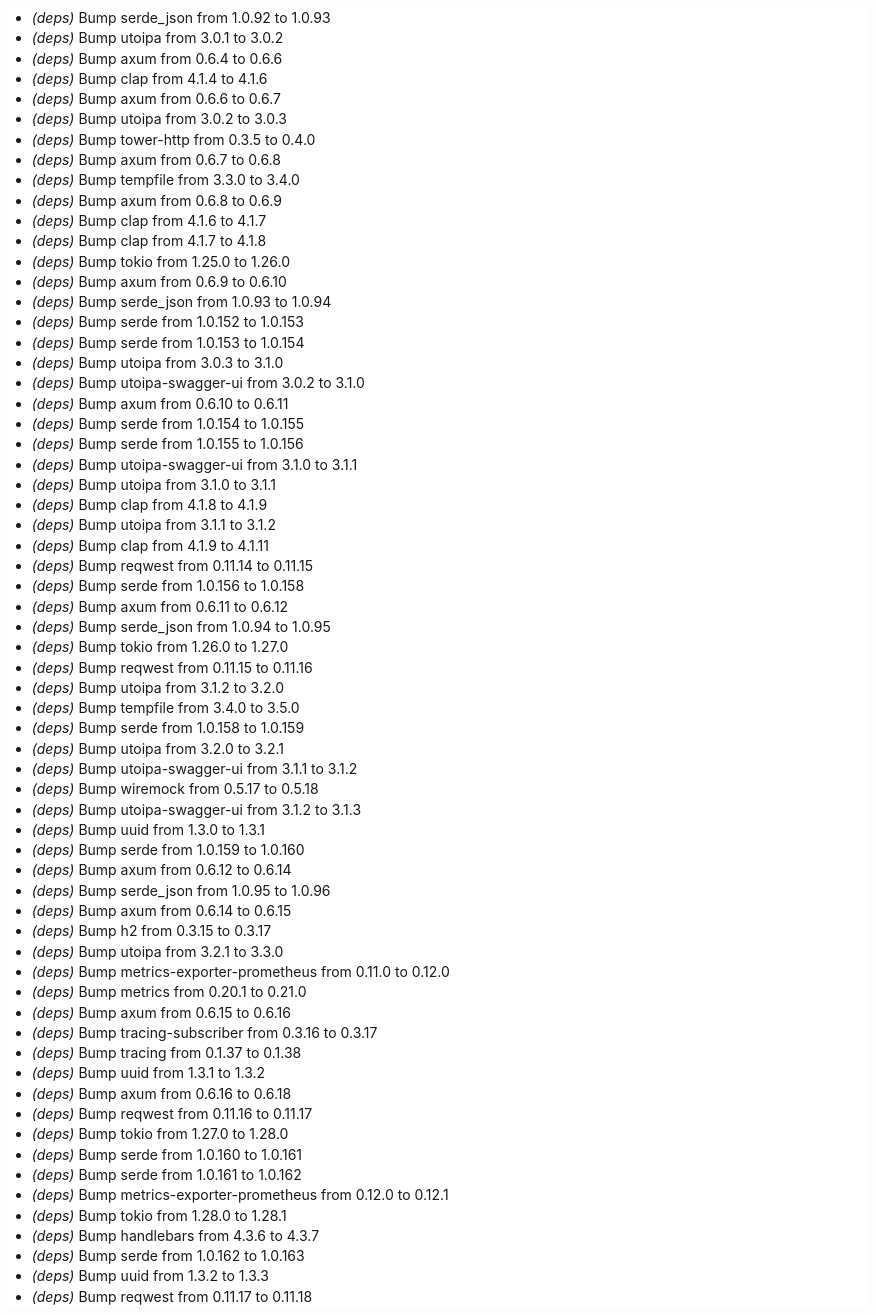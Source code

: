 - *(deps)* Bump serde_json from 1.0.92 to 1.0.93
- *(deps)* Bump utoipa from 3.0.1 to 3.0.2
- *(deps)* Bump axum from 0.6.4 to 0.6.6
- *(deps)* Bump clap from 4.1.4 to 4.1.6
- *(deps)* Bump axum from 0.6.6 to 0.6.7
- *(deps)* Bump utoipa from 3.0.2 to 3.0.3
- *(deps)* Bump tower-http from 0.3.5 to 0.4.0
- *(deps)* Bump axum from 0.6.7 to 0.6.8
- *(deps)* Bump tempfile from 3.3.0 to 3.4.0
- *(deps)* Bump axum from 0.6.8 to 0.6.9
- *(deps)* Bump clap from 4.1.6 to 4.1.7
- *(deps)* Bump clap from 4.1.7 to 4.1.8
- *(deps)* Bump tokio from 1.25.0 to 1.26.0
- *(deps)* Bump axum from 0.6.9 to 0.6.10
- *(deps)* Bump serde_json from 1.0.93 to 1.0.94
- *(deps)* Bump serde from 1.0.152 to 1.0.153
- *(deps)* Bump serde from 1.0.153 to 1.0.154
- *(deps)* Bump utoipa from 3.0.3 to 3.1.0
- *(deps)* Bump utoipa-swagger-ui from 3.0.2 to 3.1.0
- *(deps)* Bump axum from 0.6.10 to 0.6.11
- *(deps)* Bump serde from 1.0.154 to 1.0.155
- *(deps)* Bump serde from 1.0.155 to 1.0.156
- *(deps)* Bump utoipa-swagger-ui from 3.1.0 to 3.1.1
- *(deps)* Bump utoipa from 3.1.0 to 3.1.1
- *(deps)* Bump clap from 4.1.8 to 4.1.9
- *(deps)* Bump utoipa from 3.1.1 to 3.1.2
- *(deps)* Bump clap from 4.1.9 to 4.1.11
- *(deps)* Bump reqwest from 0.11.14 to 0.11.15
- *(deps)* Bump serde from 1.0.156 to 1.0.158
- *(deps)* Bump axum from 0.6.11 to 0.6.12
- *(deps)* Bump serde_json from 1.0.94 to 1.0.95
- *(deps)* Bump tokio from 1.26.0 to 1.27.0
- *(deps)* Bump reqwest from 0.11.15 to 0.11.16
- *(deps)* Bump utoipa from 3.1.2 to 3.2.0
- *(deps)* Bump tempfile from 3.4.0 to 3.5.0
- *(deps)* Bump serde from 1.0.158 to 1.0.159
- *(deps)* Bump utoipa from 3.2.0 to 3.2.1
- *(deps)* Bump utoipa-swagger-ui from 3.1.1 to 3.1.2
- *(deps)* Bump wiremock from 0.5.17 to 0.5.18
- *(deps)* Bump utoipa-swagger-ui from 3.1.2 to 3.1.3
- *(deps)* Bump uuid from 1.3.0 to 1.3.1
- *(deps)* Bump serde from 1.0.159 to 1.0.160
- *(deps)* Bump axum from 0.6.12 to 0.6.14
- *(deps)* Bump serde_json from 1.0.95 to 1.0.96
- *(deps)* Bump axum from 0.6.14 to 0.6.15
- *(deps)* Bump h2 from 0.3.15 to 0.3.17
- *(deps)* Bump utoipa from 3.2.1 to 3.3.0
- *(deps)* Bump metrics-exporter-prometheus from 0.11.0 to 0.12.0
- *(deps)* Bump metrics from 0.20.1 to 0.21.0
- *(deps)* Bump axum from 0.6.15 to 0.6.16
- *(deps)* Bump tracing-subscriber from 0.3.16 to 0.3.17
- *(deps)* Bump tracing from 0.1.37 to 0.1.38
- *(deps)* Bump uuid from 1.3.1 to 1.3.2
- *(deps)* Bump axum from 0.6.16 to 0.6.18
- *(deps)* Bump reqwest from 0.11.16 to 0.11.17
- *(deps)* Bump tokio from 1.27.0 to 1.28.0
- *(deps)* Bump serde from 1.0.160 to 1.0.161
- *(deps)* Bump serde from 1.0.161 to 1.0.162
- *(deps)* Bump metrics-exporter-prometheus from 0.12.0 to 0.12.1
- *(deps)* Bump tokio from 1.28.0 to 1.28.1
- *(deps)* Bump handlebars from 4.3.6 to 4.3.7
- *(deps)* Bump serde from 1.0.162 to 1.0.163
- *(deps)* Bump uuid from 1.3.2 to 1.3.3
- *(deps)* Bump reqwest from 0.11.17 to 0.11.18